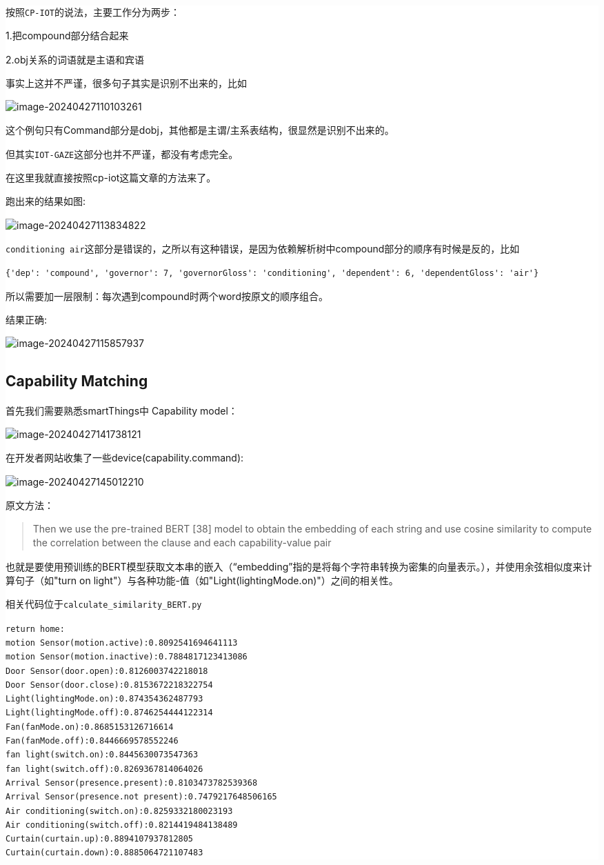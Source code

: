 按照`CP-IOT`的说法，主要工作分为两步：

1.把compound部分结合起来

2.obj关系的词语就是主语和宾语

事实上这并不严谨，很多句子其实是识别不出来的，比如

![image-20240427110103261](C:\Users\Administrator\AppData\Roaming\Typora\typora-user-images\image-20240427110103261.png)

这个例句只有Command部分是dobj，其他都是主谓/主系表结构，很显然是识别不出来的。

但其实`IOT-GAZE`这部分也并不严谨，都没有考虑完全。

在这里我就直接按照cp-iot这篇文章的方法来了。

跑出来的结果如图:

![image-20240427113834822](C:\Users\Administrator\AppData\Roaming\Typora\typora-user-images\image-20240427113834822.png)

`conditioning air`这部分是错误的，之所以有这种错误，是因为依赖解析树中compound部分的顺序有时候是反的，比如

```
{'dep': 'compound', 'governor': 7, 'governorGloss': 'conditioning', 'dependent': 6, 'dependentGloss': 'air'}
```

所以需要加一层限制：每次遇到compound时两个word按原文的顺序组合。

结果正确:

![image-20240427115857937](C:\Users\Administrator\AppData\Roaming\Typora\typora-user-images\image-20240427115857937.png)

## Capability Matching

首先我们需要熟悉smartThings中 Capability model：

![image-20240427141738121](C:\Users\Administrator\AppData\Roaming\Typora\typora-user-images\image-20240427141738121.png)

在开发者网站收集了一些device(capability.command):

![image-20240427145012210](C:\Users\Administrator\AppData\Roaming\Typora\typora-user-images\image-20240427145012210.png)

原文方法：

> Then we use the pre-trained BERT [38] model to obtain the embedding of each string and use cosine similarity to compute the correlation between the clause and each capability-value pair

也就是要使用预训练的BERT模型获取文本串的嵌入（“embedding”指的是将每个字符串转换为密集的向量表示。），并使用余弦相似度来计算句子（如"turn on light"）与各种功能-值（如"Light(lightingMode.on)"）之间的相关性。

相关代码位于`calculate_similarity_BERT.py`

```
return home:
motion Sensor(motion.active):0.8092541694641113
motion Sensor(motion.inactive):0.7884817123413086
Door Sensor(door.open):0.8126003742218018
Door Sensor(door.close):0.8153672218322754
Light(lightingMode.on):0.874354362487793
Light(lightingMode.off):0.8746254444122314
Fan(fanMode.on):0.8685153126716614
Fan(fanMode.off):0.8446669578552246
fan light(switch.on):0.8445630073547363
fan light(switch.off):0.8269367814064026
Arrival Sensor(presence.present):0.8103473782539368
Arrival Sensor(presence.not present):0.7479217648506165
Air conditioning(switch.on):0.8259332180023193
Air conditioning(switch.off):0.8214419484138489
Curtain(curtain.up):0.8894107937812805
Curtain(curtain.down):0.8885064721107483
```